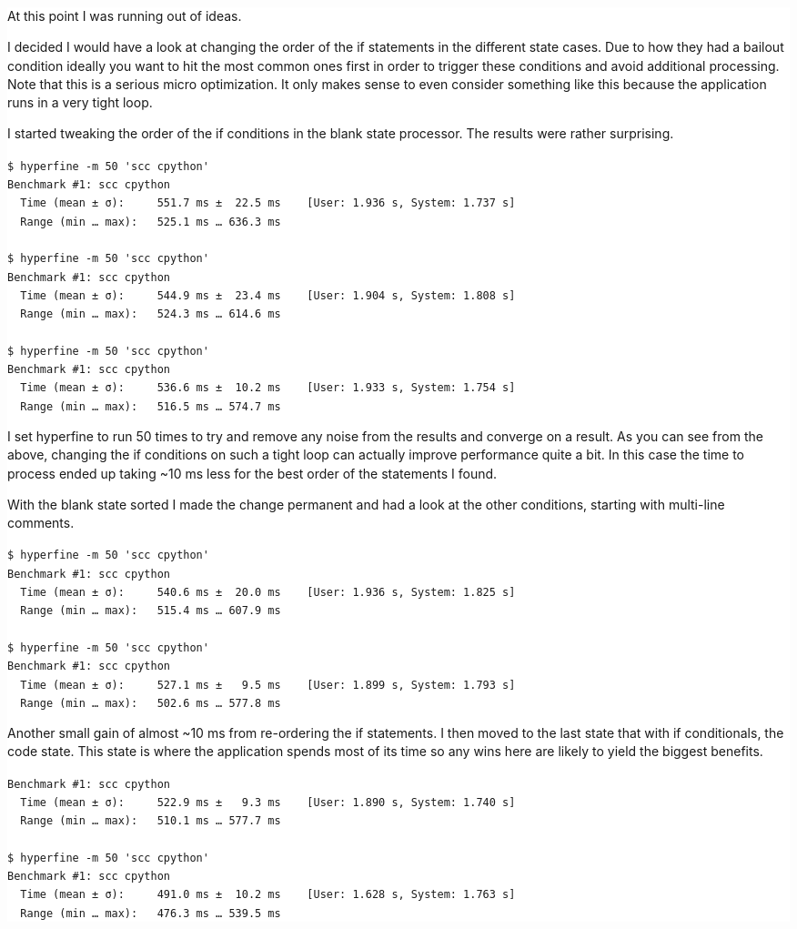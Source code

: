 At this point I was running out of ideas.

I decided I would have a look at changing the order of the if statements in the different state cases. Due to how they had a bailout condition ideally you want to hit the most common ones first in order to trigger these conditions and avoid additional processing. Note that this is a serious micro optimization. It only makes sense to even consider something like this because the application runs in a very tight loop.

I started tweaking the order of the if conditions in the blank state processor. The results were rather surprising.

```
$ hyperfine -m 50 'scc cpython'
Benchmark #1: scc cpython
  Time (mean ± σ):     551.7 ms ±  22.5 ms    [User: 1.936 s, System: 1.737 s]
  Range (min … max):   525.1 ms … 636.3 ms

$ hyperfine -m 50 'scc cpython'
Benchmark #1: scc cpython
  Time (mean ± σ):     544.9 ms ±  23.4 ms    [User: 1.904 s, System: 1.808 s]
  Range (min … max):   524.3 ms … 614.6 ms

$ hyperfine -m 50 'scc cpython'
Benchmark #1: scc cpython
  Time (mean ± σ):     536.6 ms ±  10.2 ms    [User: 1.933 s, System: 1.754 s]
  Range (min … max):   516.5 ms … 574.7 ms
```

I set hyperfine to run 50 times to try and remove any noise from the results and converge on a result. As you can see from the above, changing the if conditions on such a tight loop can actually improve performance quite a bit. In this case the time to process ended up taking ~10 ms less for the best order of the statements I found.

With the blank state sorted I made the change permanent and had a look at the other conditions, starting with multi-line comments.

```
$ hyperfine -m 50 'scc cpython'
Benchmark #1: scc cpython
  Time (mean ± σ):     540.6 ms ±  20.0 ms    [User: 1.936 s, System: 1.825 s]
  Range (min … max):   515.4 ms … 607.9 ms

$ hyperfine -m 50 'scc cpython'
Benchmark #1: scc cpython
  Time (mean ± σ):     527.1 ms ±   9.5 ms    [User: 1.899 s, System: 1.793 s]
  Range (min … max):   502.6 ms … 577.8 ms
```

Another small gain of almost ~10 ms from re-ordering the if statements. I then moved to the last state that with if conditionals, the code state. This state is where the application spends most of its time so any wins here are likely to yield the biggest benefits.

```
Benchmark #1: scc cpython
  Time (mean ± σ):     522.9 ms ±   9.3 ms    [User: 1.890 s, System: 1.740 s]
  Range (min … max):   510.1 ms … 577.7 ms

$ hyperfine -m 50 'scc cpython'
Benchmark #1: scc cpython
  Time (mean ± σ):     491.0 ms ±  10.2 ms    [User: 1.628 s, System: 1.763 s]
  Range (min … max):   476.3 ms … 539.5 ms
```
